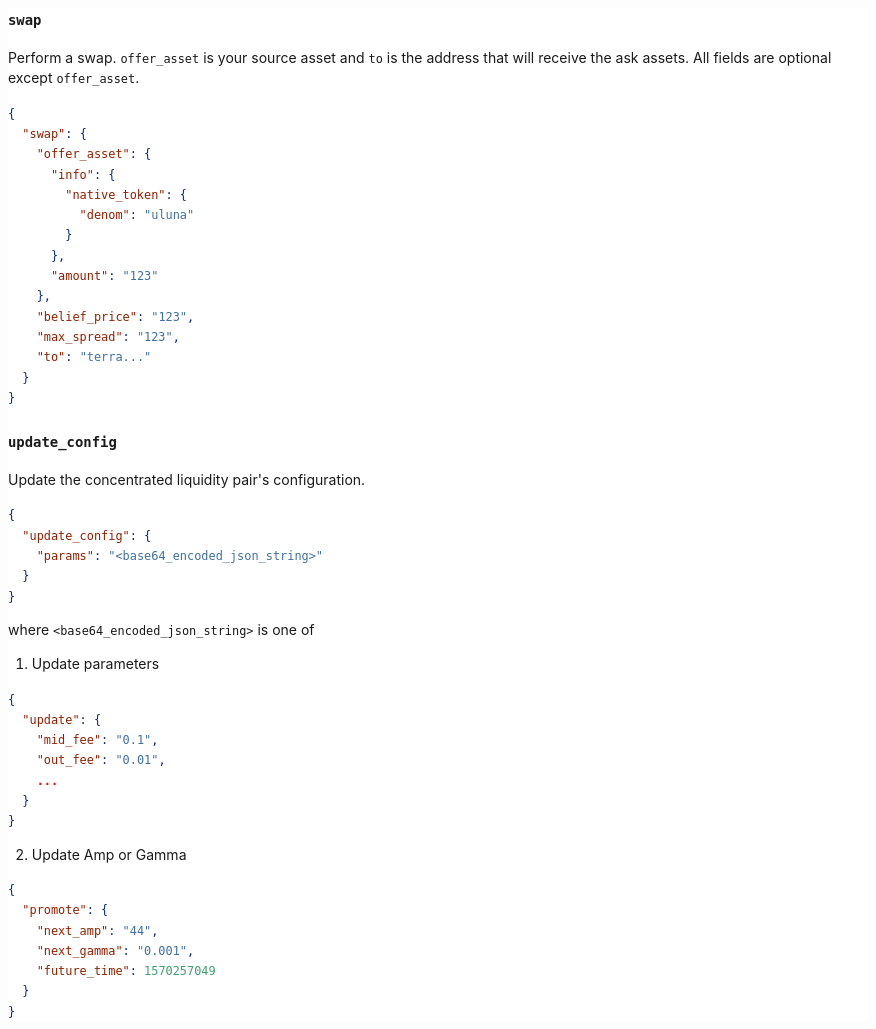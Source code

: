 ### `swap`

Perform a swap. `offer_asset` is your source asset and `to` is the address that will receive the ask assets. All fields
are optional except `offer_asset`.

```json
{
  "swap": {
    "offer_asset": {
      "info": {
        "native_token": {
          "denom": "uluna"
        }
      },
      "amount": "123"
    },
    "belief_price": "123",
    "max_spread": "123",
    "to": "terra..."
  }
}
```

### `update_config`

Update the concentrated liquidity pair's configuration.

```json
{
  "update_config": {
    "params": "<base64_encoded_json_string>"
  }
}
```

where `<base64_encoded_json_string>` is one of

1. Update parameters

```json
{
  "update": {
    "mid_fee": "0.1",
    "out_fee": "0.01",
    ...
  }
}
```

2. Update Amp or Gamma

```json
{
  "promote": {
    "next_amp": "44",
    "next_gamma": "0.001",
    "future_time": 1570257049
  }
}
```
